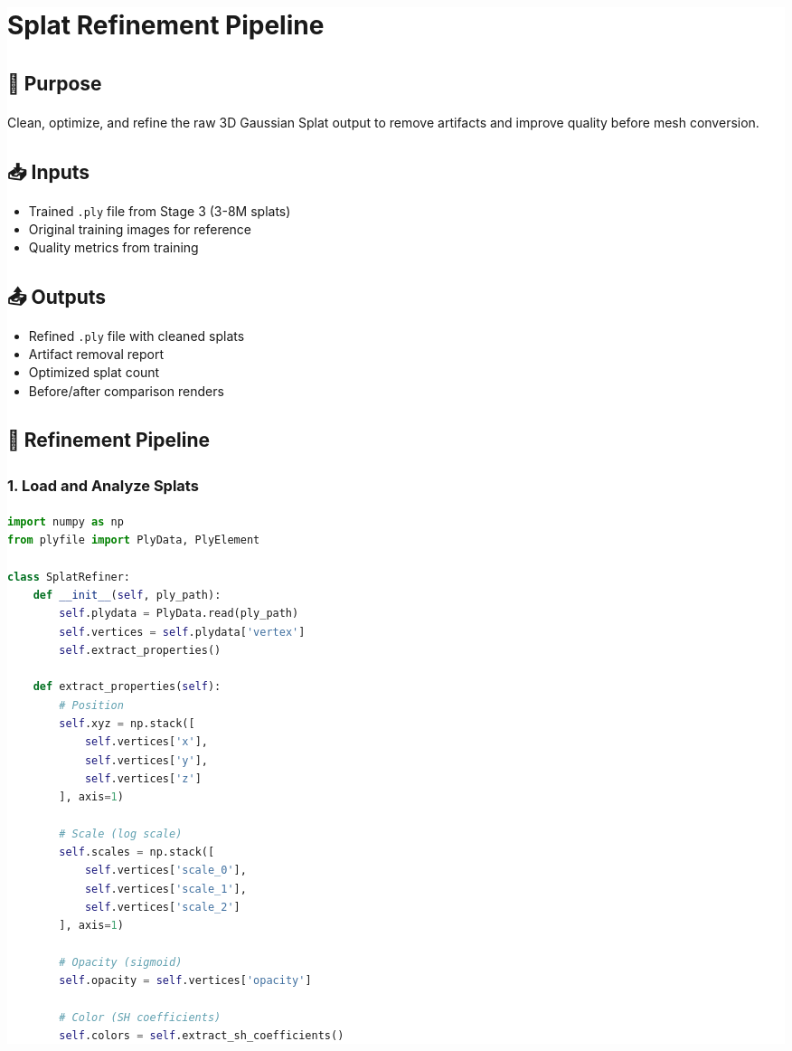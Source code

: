 # Splat Refinement Pipeline

## 🎯 Purpose
Clean, optimize, and refine the raw 3D Gaussian Splat output to remove artifacts and improve quality before mesh conversion.

## 📥 Inputs
- Trained `.ply` file from Stage 3 (3-8M splats)
- Original training images for reference
- Quality metrics from training

## 📤 Outputs
- Refined `.ply` file with cleaned splats
- Artifact removal report
- Optimized splat count
- Before/after comparison renders

## 🔧 Refinement Pipeline

### 1. Load and Analyze Splats

```python
import numpy as np
from plyfile import PlyData, PlyElement

class SplatRefiner:
    def __init__(self, ply_path):
        self.plydata = PlyData.read(ply_path)
        self.vertices = self.plydata['vertex']
        self.extract_properties()
        
    def extract_properties(self):
        # Position
        self.xyz = np.stack([
            self.vertices['x'],
            self.vertices['y'], 
            self.vertices['z']
        ], axis=1)
        
        # Scale (log scale)
        self.scales = np.stack([
            self.vertices['scale_0'],
            self.vertices['scale_1'],
            self.vertices['scale_2']
        ], axis=1)
        
        # Opacity (sigmoid)
        self.opacity = self.vertices['opacity']
        
        # Color (SH coefficients)
        self.colors = self.extract_sh_coefficients()
```

